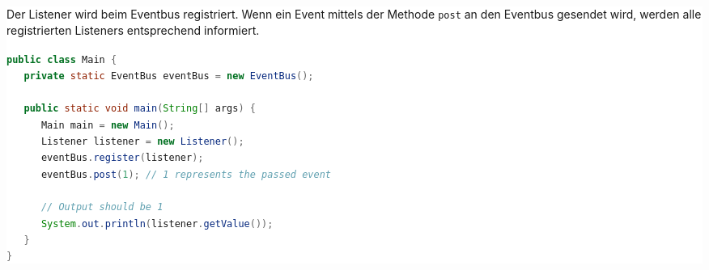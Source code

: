 Der Listener wird beim Eventbus registriert. Wenn ein Event mittels der Methode ```post``` an den Eventbus gesendet wird, werden alle registrierten Listeners entsprechend
informiert.

```java
public class Main {
   private static EventBus eventBus = new EventBus();

   public static void main(String[] args) {
      Main main = new Main();
      Listener listener = new Listener();
      eventBus.register(listener);
      eventBus.post(1); // 1 represents the passed event

      // Output should be 1
      System.out.println(listener.getValue());
   }
}
```